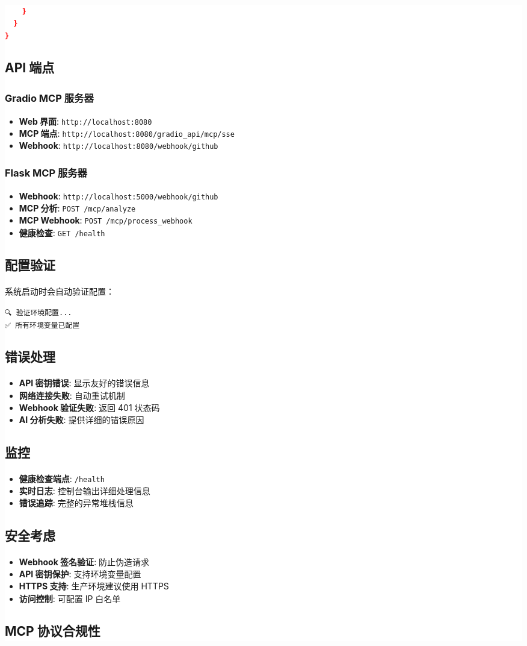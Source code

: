 ```json
    }
  }
}
```

## API 端点

### Gradio MCP 服务器

- **Web 界面**: `http://localhost:8080`
- **MCP 端点**: `http://localhost:8080/gradio_api/mcp/sse`
- **Webhook**: `http://localhost:8080/webhook/github`

### Flask MCP 服务器

- **Webhook**: `http://localhost:5000/webhook/github`
- **MCP 分析**: `POST /mcp/analyze`
- **MCP Webhook**: `POST /mcp/process_webhook`
- **健康检查**: `GET /health`

## 配置验证

系统启动时会自动验证配置：

```bash
🔍 验证环境配置...
✅ 所有环境变量已配置
```

## 错误处理

- **API 密钥错误**: 显示友好的错误信息
- **网络连接失败**: 自动重试机制
- **Webhook 验证失败**: 返回 401 状态码
- **AI 分析失败**: 提供详细的错误原因

## 监控

- **健康检查端点**: `/health`
- **实时日志**: 控制台输出详细处理信息
- **错误追踪**: 完整的异常堆栈信息

## 安全考虑

- **Webhook 签名验证**: 防止伪造请求
- **API 密钥保护**: 支持环境变量配置
- **HTTPS 支持**: 生产环境建议使用 HTTPS
- **访问控制**: 可配置 IP 白名单

## MCP 协议合规性
